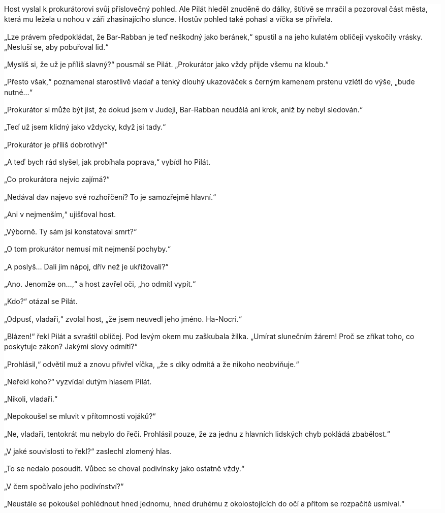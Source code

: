 Host vyslal k prokurátorovi svůj příslovečný pohled. Ale Pilát hleděl znuděně do dálky, štítivě se mračil a pozoroval část města, která mu ležela u nohou v záři zhasínajícího slunce. Hostův pohled také pohasl a víčka se přivřela.

„Lze právem předpokládat, že Bar-Rabban je teď neškodný jako beránek,“ spustil a na jeho kulatém obličeji vyskočily vrásky. „Nesluší se, aby pobuřoval lid.“

„Myslíš si, že už je příliš slavný?“ pousmál se Pilát. „Prokurátor jako vždy přijde všemu na kloub.“

„Přesto však,“ poznamenal starostlivě vladař a tenký dlouhý ukazováček s černým kamenem prstenu vzlétl do výše, „bude nutné…“

„Prokurátor si může být jist, že dokud jsem v Judeji, Bar-Rabban neudělá ani krok, aniž by nebyl sledován.“

„Teď už jsem klidný jako vždycky, když jsi tady.“

„Prokurátor je příliš dobrotivý!“

„A teď bych rád slyšel, jak probíhala poprava,“ vybídl ho Pilát.

„Co prokurátora nejvíc zajímá?“

„Nedával dav najevo své rozhořčení? To je samozřejmě hlavní.“

„Ani v nejmenším,“ ujišťoval host.

„Výborně. Ty sám jsi konstatoval smrt?“

„O tom prokurátor nemusí mít nejmenší pochyby.“

„A poslyš… Dali jim nápoj, dřív než je ukřižovali?“

„Ano. Jenomže on…,“ a host zavřel oči, „ho odmítl vypít.“

„Kdo?“ otázal se Pilát.

„Odpusť, vladaři,“ zvolal host, „že jsem neuvedl jeho jméno. Ha-Nocri.“

„Blázen!“ řekl Pilát a svraštil obličej. Pod levým okem mu zaškubala žilka. „Umírat slunečním žárem! Proč se zříkat toho, co poskytuje zákon? Jakými slovy odmítl?“

„Prohlásil,“ odvětil muž a znovu přivřel víčka, „že s díky odmítá a že nikoho neobviňuje.“

„Neřekl koho?“ vyzvídal dutým hlasem Pilát.

„Nikoli, vladaři.“

„Nepokoušel se mluvit v přítomnosti vojáků?“

„Ne, vladaři, tentokrát mu nebylo do řeči. Prohlásil pouze, že za jednu z hlavních lidských chyb pokládá zbabělost.“

„V jaké souvislosti to řekl?“ zaslechl zlomený hlas.

„To se nedalo posoudit. Vůbec se choval podivínsky jako ostatně vždy.“

„V čem spočívalo jeho podivínství?“

„Neustále se pokoušel pohlédnout hned jednomu, hned druhému z okolostojících do očí a přitom se rozpačitě usmíval.“
